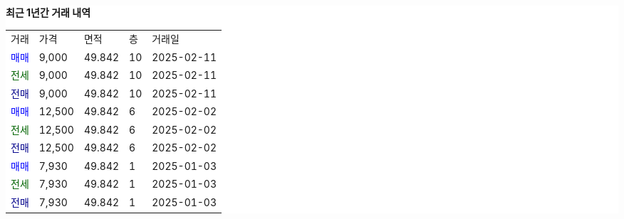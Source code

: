 <b>최근 1년간 거래 내역</b>

<table class="sortable">
    <tr>
      <td>거래</td>
      <td>가격</td>
      <td>면적</td>
      <td>층</td>
      <td>거래일</td>
    </tr>
    <tr>
      <td><a style="color: blue">매매</a></td>
      <td>9,000</td>
      <td>49.842</td>
      <td>10</td>
      <td>2025-02-11</td>
    </tr>          <tr>
      <td><a style="color: darkgreen">전세</a></td>
      <td>9,000</td>
      <td>49.842</td>
      <td>10</td>
      <td>2025-02-11</td>
    </tr>          <tr>
      <td><a style="color: darkblue">전매</a></td>
      <td>9,000</td>
      <td>49.842</td>
      <td>10</td>
      <td>2025-02-11</td>
    </tr>          <tr>
      <td><a style="color: blue">매매</a></td>
      <td>12,500</td>
      <td>49.842</td>
      <td>6</td>
      <td>2025-02-02</td>
    </tr>          <tr>
      <td><a style="color: darkgreen">전세</a></td>
      <td>12,500</td>
      <td>49.842</td>
      <td>6</td>
      <td>2025-02-02</td>
    </tr>          <tr>
      <td><a style="color: darkblue">전매</a></td>
      <td>12,500</td>
      <td>49.842</td>
      <td>6</td>
      <td>2025-02-02</td>
    </tr>          <tr>
      <td><a style="color: blue">매매</a></td>
      <td>7,930</td>
      <td>49.842</td>
      <td>1</td>
      <td>2025-01-03</td>
    </tr>          <tr>
      <td><a style="color: darkgreen">전세</a></td>
      <td>7,930</td>
      <td>49.842</td>
      <td>1</td>
      <td>2025-01-03</td>
    </tr>          <tr>
      <td><a style="color: darkblue">전매</a></td>
      <td>7,930</td>
      <td>49.842</td>
      <td>1</td>
      <td>2025-01-03</td>